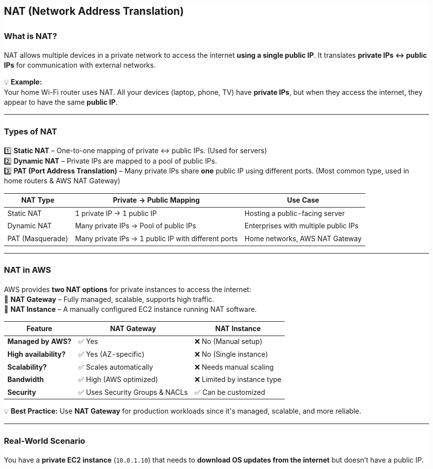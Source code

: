 ## **NAT (Network Address Translation)**  

### **What is NAT?**  
NAT allows multiple devices in a private network to access the internet **using a single public IP**. It translates **private IPs ↔ public IPs** for communication with external networks.  

💡 **Example:**  
Your home Wi-Fi router uses NAT. All your devices (laptop, phone, TV) have **private IPs**, but when they access the internet, they appear to have the same **public IP**.  

---

### **Types of NAT**  
1️⃣ **Static NAT** – One-to-one mapping of private ↔ public IPs. (Used for servers)  
2️⃣ **Dynamic NAT** – Private IPs are mapped to a pool of public IPs.  
3️⃣ **PAT (Port Address Translation)** – Many private IPs share **one** public IP using different ports. (Most common type, used in home routers & AWS NAT Gateway)  

| NAT Type | Private → Public Mapping | Use Case |  
|------------|-----------------------------|-----------------|  
| Static NAT | 1 private IP → 1 public IP | Hosting a public-facing server |  
| Dynamic NAT | Many private IPs → Pool of public IPs | Enterprises with multiple public IPs |  
| PAT (Masquerade) | Many private IPs → 1 public IP with different ports | Home networks, AWS NAT Gateway |  

---

### **NAT in AWS**  
AWS provides **two NAT options** for private instances to access the internet:  
🔹 **NAT Gateway** – Fully managed, scalable, supports high traffic.  
🔹 **NAT Instance** – A manually configured EC2 instance running NAT software.  

| Feature | NAT Gateway | NAT Instance |  
|-------------|------------------|------------------|  
| **Managed by AWS?** | ✅ Yes | ❌ No (Manual setup) |  
| **High availability?** | ✅ Yes (AZ-specific) | ❌ No (Single instance) |  
| **Scalability?** | ✅ Scales automatically | ❌ Needs manual scaling |  
| **Bandwidth** | ✅ High (AWS optimized) | ❌ Limited by instance type |  
| **Security** | ✅ Uses Security Groups & NACLs | ✅ Can be customized |  

💡 **Best Practice:** Use **NAT Gateway** for production workloads since it's managed, scalable, and more reliable.  

---

### **Real-World Scenario**  
You have a **private EC2 instance** (`10.0.1.10`) that needs to **download OS updates from the internet** but doesn’t have a public IP.  
